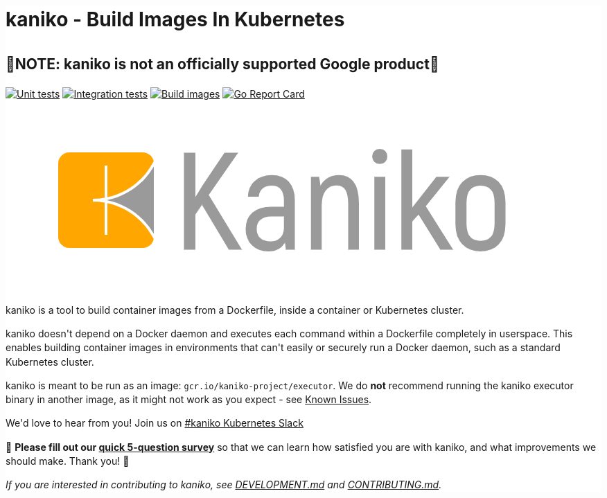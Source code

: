 # kaniko - Build Images In Kubernetes

## 🚨NOTE: kaniko is not an officially supported Google product🚨

[![Unit tests](https://github.com/GoogleContainerTools/kaniko/actions/workflows/unit-tests.yaml/badge.svg)](https://github.com/GoogleContainerTools/kaniko/actions/workflows/unit-tests.yaml)
[![Integration tests](https://github.com/GoogleContainerTools/kaniko/actions/workflows/integration-tests.yaml/badge.svg)](https://github.com/GoogleContainerTools/kaniko/actions/workflows/integration-tests.yaml)
[![Build images](https://github.com/GoogleContainerTools/kaniko/actions/workflows/images.yaml/badge.svg)](https://github.com/GoogleContainerTools/kaniko/actions/workflows/images.yaml)
[![Go Report Card](https://goreportcard.com/badge/github.com/GoogleContainerTools/kaniko)](https://goreportcard.com/report/github.com/GoogleContainerTools/kaniko)

![kaniko logo](logo/Kaniko-Logo.png)

kaniko is a tool to build container images from a Dockerfile, inside a container
or Kubernetes cluster.

kaniko doesn't depend on a Docker daemon and executes each command within a
Dockerfile completely in userspace. This enables building container images in
environments that can't easily or securely run a Docker daemon, such as a
standard Kubernetes cluster.

kaniko is meant to be run as an image: `gcr.io/kaniko-project/executor`. We do
**not** recommend running the kaniko executor binary in another image, as it
might not work as you expect - see [Known Issues](#known-issues).

We'd love to hear from you! Join us on
[#kaniko Kubernetes Slack](https://kubernetes.slack.com/messages/CQDCHGX7Y/)

:mega: **Please fill out our
[quick 5-question survey](https://forms.gle/HhZGEM33x4FUz9Qa6)** so that we can
learn how satisfied you are with kaniko, and what improvements we should make.
Thank you! :dancers:

_If you are interested in contributing to kaniko, see
[DEVELOPMENT.md](DEVELOPMENT.md) and [CONTRIBUTING.md](CONTRIBUTING.md)._

